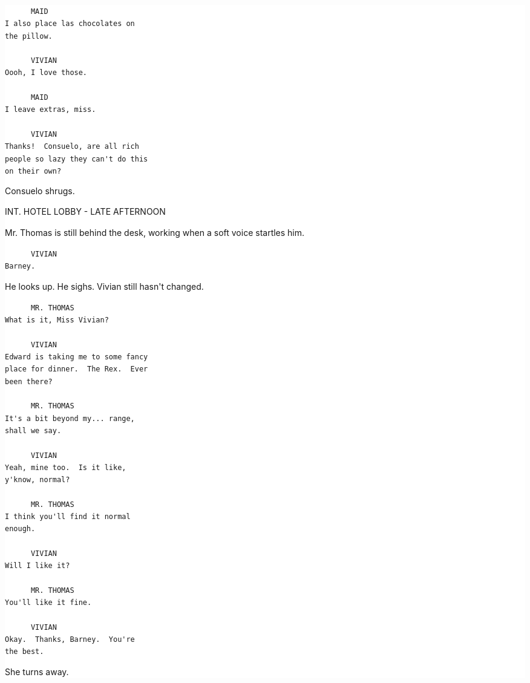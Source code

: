           MAID
    I also place las chocolates on
    the pillow.

          VIVIAN
    Oooh, I love those.

          MAID
    I leave extras, miss.

          VIVIAN
    Thanks!  Consuelo, are all rich
    people so lazy they can't do this
    on their own?

  Consuelo shrugs.

  INT. HOTEL LOBBY - LATE AFTERNOON

  Mr. Thomas is still behind the desk, working when a soft voice
  startles him.

          VIVIAN
    Barney.

  He looks up.  He sighs.  Vivian still hasn't changed.

          MR. THOMAS
    What is it, Miss Vivian?

          VIVIAN
    Edward is taking me to some fancy
    place for dinner.  The Rex.  Ever
    been there?

          MR. THOMAS
    It's a bit beyond my... range,
    shall we say.

          VIVIAN
    Yeah, mine too.  Is it like,
    y'know, normal?

          MR. THOMAS
    I think you'll find it normal
    enough.

          VIVIAN
    Will I like it?

          MR. THOMAS
    You'll like it fine.

          VIVIAN
    Okay.  Thanks, Barney.  You're
    the best.

  She turns away.

